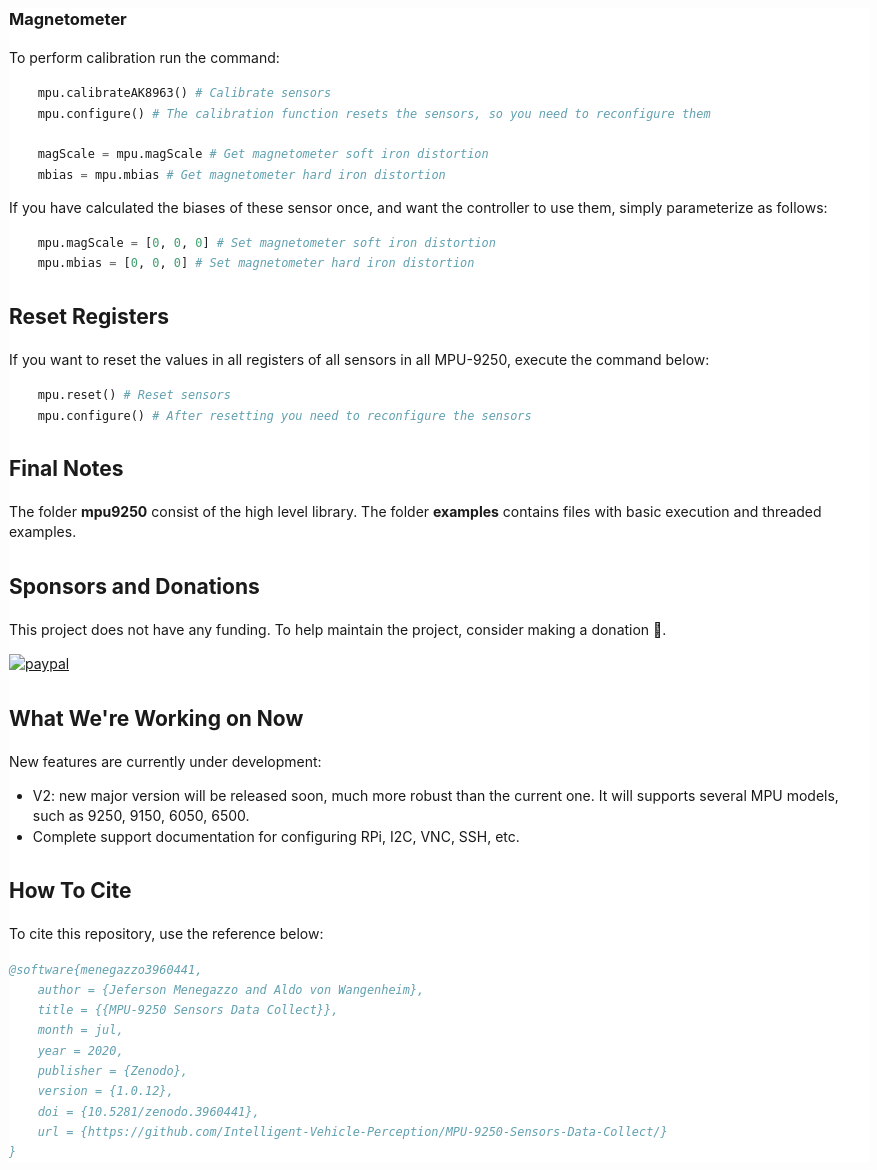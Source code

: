 ### Magnetometer

To perform calibration run the command:

```python
    mpu.calibrateAK8963() # Calibrate sensors
    mpu.configure() # The calibration function resets the sensors, so you need to reconfigure them

    magScale = mpu.magScale # Get magnetometer soft iron distortion
    mbias = mpu.mbias # Get magnetometer hard iron distortion
```

If you have calculated the biases of these sensor once, and want the controller to use them, simply parameterize as follows:

```python
    mpu.magScale = [0, 0, 0] # Set magnetometer soft iron distortion
    mpu.mbias = [0, 0, 0] # Set magnetometer hard iron distortion
```

## Reset Registers

If you want to reset the values in all registers of all sensors in all MPU-9250, execute the command below:

```python
    mpu.reset() # Reset sensors
    mpu.configure() # After resetting you need to reconfigure the sensors
```

## Final Notes

The folder **mpu9250** consist of the high level library. The folder **examples** contains files with basic execution and threaded examples.

## Sponsors and Donations

This project does not have any funding. To help maintain the project, consider making a donation 🙌.

[![paypal](https://www.paypalobjects.com/en_US/i/btn/btn_donateCC_LG.gif)](https://www.paypal.com/cgi-bin/webscr?cmd=_s-xclick&hosted_button_id=QYV4NEUSVWZCY&source=url)

## What We're Working on Now 

New features are currently under development:
- V2: new major version will be released soon, much more robust than the current one. It will supports several MPU models, such as 9250, 9150, 6050, 6500.
- Complete support documentation for configuring RPi, I2C, VNC, SSH, etc.

## How To Cite

To cite this repository, use the reference below:

```bibtex
@software{menegazzo3960441,
    author = {Jeferson Menegazzo and Aldo von Wangenheim},
    title = {{MPU-9250 Sensors Data Collect}},
    month = jul,
    year = 2020,
    publisher = {Zenodo},
    version = {1.0.12},
    doi = {10.5281/zenodo.3960441},
    url = {https://github.com/Intelligent-Vehicle-Perception/MPU-9250-Sensors-Data-Collect/}
}
```
